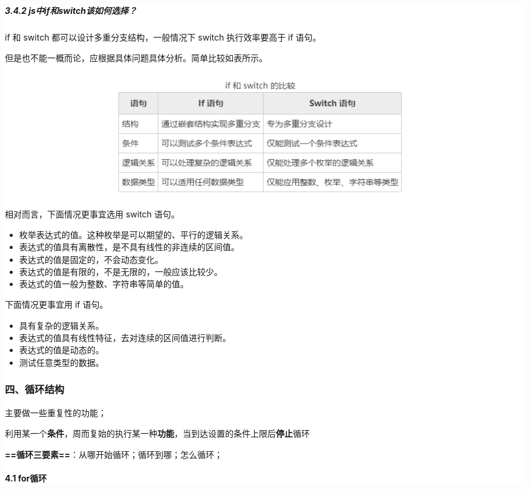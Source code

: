 ##### 3.4.2 js中if和switch该如何选择？

if 和 switch 都可以设计多重分支结构，一般情况下 switch 执行效率要高于 if 语句。

但是也不能一概而论，应根据具体问题具体分析。简单比较如表所示。

<img src="../素材/15.png" alt="15" />

相对而言，下面情况更事宜选用 switch 语句。

- 枚举表达式的值。这种枚举是可以期望的、平行的逻辑关系。
- 表达式的值具有离散性，是不具有线性的非连续的区间值。
- 表达式的值是固定的，不会动态变化。
- 表达式的值是有限的，不是无限的，一般应该比较少。
- 表达式的值一般为整数、字符串等简单的值。

下面情况更事宜用 if 语句。

- 具有复杂的逻辑关系。
- 表达式的值具有线性特征，去对连续的区间值进行判断。
- 表达式的值是动态的。
- 测试任意类型的数据。

### 四、循环结构

主要做一些重复性的功能；

利用某一个**条件**，周而复始的执行某一种**功能**，当到达设置的条件上限后**停止**循环

**==循环三要素==**：从哪开始循环；循环到哪；怎么循环；



#### 4.1  for循环
